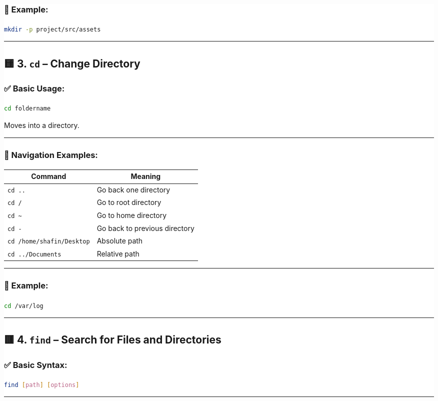
### 🧪 Example:

```bash
mkdir -p project/src/assets
```

---

## 🟨 **3. `cd` – Change Directory**

### ✅ Basic Usage:

```bash
cd foldername
```

Moves into a directory.

---

### 📁 Navigation Examples:

|Command|Meaning|
|---|---|
|`cd ..`|Go back one directory|
|`cd /`|Go to root directory|
|`cd ~`|Go to home directory|
|`cd -`|Go back to previous directory|
|`cd /home/shafin/Desktop`|Absolute path|
|`cd ../Documents`|Relative path|

---

### 🧪 Example:

```bash
cd /var/log
```

---

## 🟥 **4. `find` – Search for Files and Directories**

### ✅ Basic Syntax:

```bash
find [path] [options]
```

---